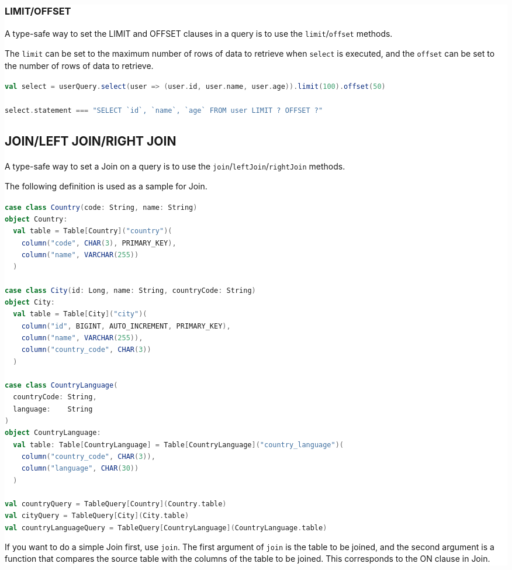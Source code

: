 ### LIMIT/OFFSET

A type-safe way to set the LIMIT and OFFSET clauses in a query is to use the `limit`/`offset` methods.

The `limit` can be set to the maximum number of rows of data to retrieve when `select` is executed, and the `offset` can be set to the number of rows of data to retrieve.

```scala 3
val select = userQuery.select(user => (user.id, user.name, user.age)).limit(100).offset(50)

select.statement === "SELECT `id`, `name`, `age` FROM user LIMIT ? OFFSET ?"
```

## JOIN/LEFT JOIN/RIGHT JOIN

A type-safe way to set a Join on a query is to use the `join`/`leftJoin`/`rightJoin` methods.

The following definition is used as a sample for Join.

```scala 3
case class Country(code: String, name: String)
object Country:
  val table = Table[Country]("country")(
    column("code", CHAR(3), PRIMARY_KEY),
    column("name", VARCHAR(255))
  )

case class City(id: Long, name: String, countryCode: String)
object City:
  val table = Table[City]("city")(
    column("id", BIGINT, AUTO_INCREMENT, PRIMARY_KEY),
    column("name", VARCHAR(255)),
    column("country_code", CHAR(3))
  )

case class CountryLanguage(
  countryCode: String,
  language:    String
)
object CountryLanguage:
  val table: Table[CountryLanguage] = Table[CountryLanguage]("country_language")(
    column("country_code", CHAR(3)),
    column("language", CHAR(30))
  )

val countryQuery = TableQuery[Country](Country.table)
val cityQuery = TableQuery[City](City.table)
val countryLanguageQuery = TableQuery[CountryLanguage](CountryLanguage.table)
```

If you want to do a simple Join first, use `join`.
The first argument of `join` is the table to be joined, and the second argument is a function that compares the source table with the columns of the table to be joined. This corresponds to the ON clause in Join.
